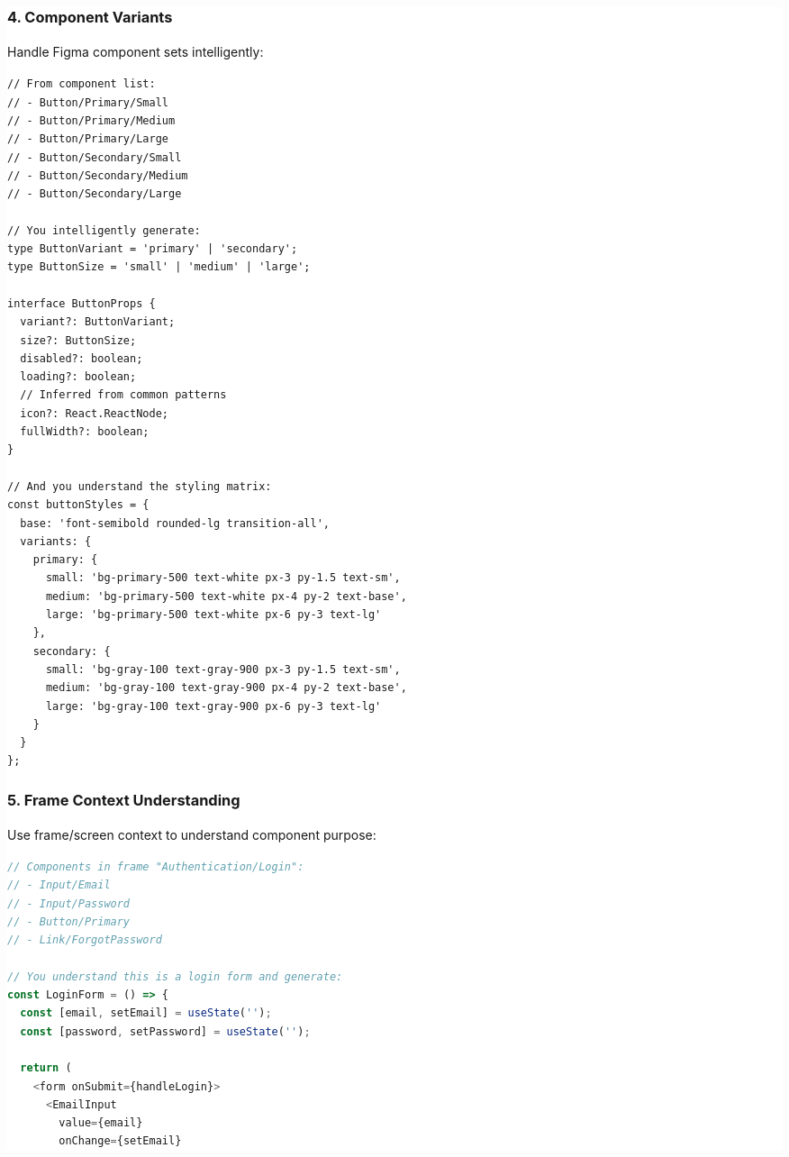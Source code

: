 ### 4. Component Variants
Handle Figma component sets intelligently:

```tsx
// From component list:
// - Button/Primary/Small
// - Button/Primary/Medium
// - Button/Primary/Large
// - Button/Secondary/Small
// - Button/Secondary/Medium
// - Button/Secondary/Large

// You intelligently generate:
type ButtonVariant = 'primary' | 'secondary';
type ButtonSize = 'small' | 'medium' | 'large';

interface ButtonProps {
  variant?: ButtonVariant;
  size?: ButtonSize;
  disabled?: boolean;
  loading?: boolean;
  // Inferred from common patterns
  icon?: React.ReactNode;
  fullWidth?: boolean;
}

// And you understand the styling matrix:
const buttonStyles = {
  base: 'font-semibold rounded-lg transition-all',
  variants: {
    primary: {
      small: 'bg-primary-500 text-white px-3 py-1.5 text-sm',
      medium: 'bg-primary-500 text-white px-4 py-2 text-base',
      large: 'bg-primary-500 text-white px-6 py-3 text-lg'
    },
    secondary: {
      small: 'bg-gray-100 text-gray-900 px-3 py-1.5 text-sm',
      medium: 'bg-gray-100 text-gray-900 px-4 py-2 text-base',
      large: 'bg-gray-100 text-gray-900 px-6 py-3 text-lg'
    }
  }
};
```

### 5. Frame Context Understanding
Use frame/screen context to understand component purpose:

```typescript
// Components in frame "Authentication/Login":
// - Input/Email
// - Input/Password
// - Button/Primary
// - Link/ForgotPassword

// You understand this is a login form and generate:
const LoginForm = () => {
  const [email, setEmail] = useState('');
  const [password, setPassword] = useState('');
  
  return (
    <form onSubmit={handleLogin}>
      <EmailInput 
        value={email}
        onChange={setEmail}
```